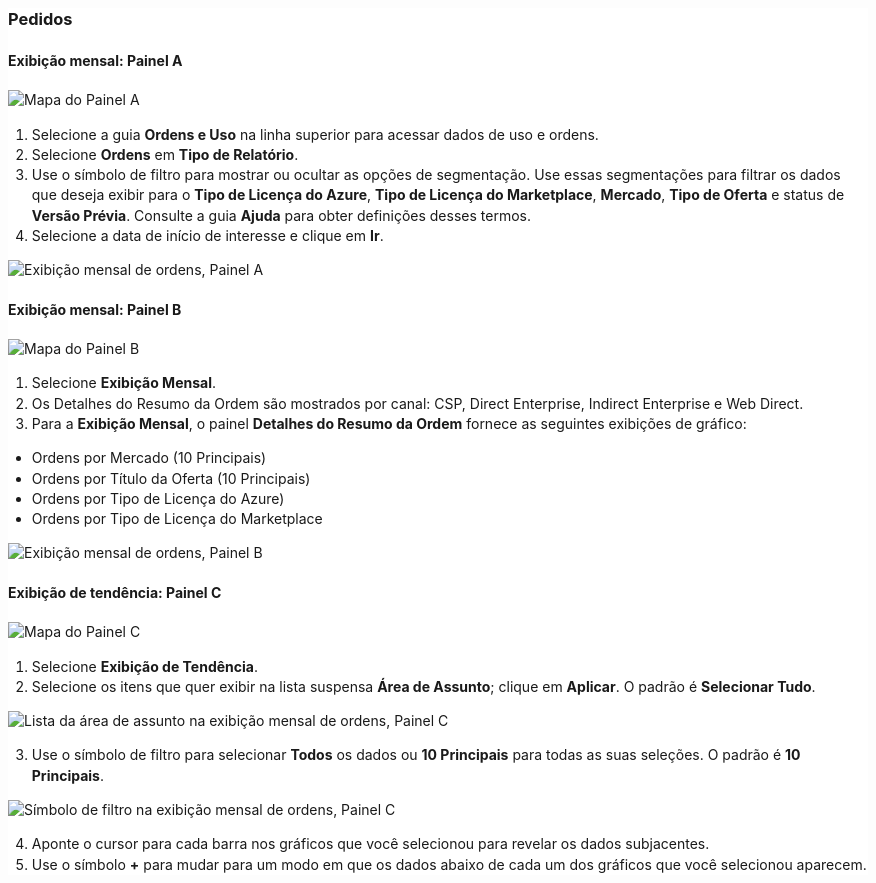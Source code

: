 
### <a name="orders"></a>Pedidos
#### <a name="monthly-view-panel-a"></a>Exibição mensal: Painel A

![Mapa do Painel A][10]

  1. Selecione a guia **Ordens e Uso** na linha superior para acessar dados de uso e ordens.
  2. Selecione **Ordens** em **Tipo de Relatório**.
  3. Use o símbolo de filtro para mostrar ou ocultar as opções de segmentação.  Use essas segmentações para filtrar os dados que deseja exibir para o **Tipo de Licença do Azure**, **Tipo de Licença do Marketplace**, **Mercado**, **Tipo de Oferta** e status de **Versão Prévia**.  Consulte a guia **Ajuda** para obter definições desses termos.
  4. Selecione a data de início de interesse e clique em **Ir**.

  ![Exibição mensal de ordens, Painel A][14]

#### <a name="monthly-view-panel-b"></a>Exibição mensal: Painel B

  ![Mapa do Painel B][11]

  1. Selecione **Exibição Mensal**.
  2. Os Detalhes do Resumo da Ordem são mostrados por canal: CSP, Direct Enterprise, Indirect Enterprise e Web Direct.
  3. Para a **Exibição Mensal**, o painel **Detalhes do Resumo da Ordem** fornece as seguintes exibições de gráfico:

* Ordens por Mercado (10 Principais)
* Ordens por Título da Oferta (10 Principais)
* Ordens por Tipo de Licença do Azure)
* Ordens por Tipo de Licença do Marketplace


![Exibição mensal de ordens, Painel B][15]

#### <a name="trend-view-panel-c"></a>Exibição de tendência: Painel C

  ![Mapa do Painel C][12]

  1. Selecione **Exibição de Tendência**.
  2. Selecione os itens que quer exibir na lista suspensa **Área de Assunto**; clique em **Aplicar**. O padrão é **Selecionar Tudo**.

  ![Lista da área de assunto na exibição mensal de ordens, Painel C][17]

  3. Use o símbolo de filtro para selecionar **Todos** os dados ou **10 Principais** para todas as suas seleções. O padrão é **10 Principais**.

  ![Símbolo de filtro na exibição mensal de ordens, Painel C][18]

  4. Aponte o cursor para cada barra nos gráficos que você selecionou para revelar os dados subjacentes.
  5. Use o símbolo **+** para mudar para um modo em que os dados abaixo de cada um dos gráficos que você selecionou aparecem.


[1]: ./media/marketplace-publishing-report-seller-insights-user-guide/type-of-account-v2.png
[2]: ./media/marketplace-publishing-report-seller-insights-user-guide/default-sign-in-page.png
[3]: ./media/marketplace-publishing-report-seller-insights-user-guide/password-reset-microsoft-account.png
[4]: ./media/marketplace-publishing-report-seller-insights-user-guide/password-reset-work-or-school-account.png
[5]: ./media/marketplace-publishing-report-seller-insights-user-guide/admin-user-hierarchy.png
[6]: ./media/marketplace-publishing-report-seller-insights-user-guide/sign-in-page.png
[7]: ./media/marketplace-publishing-report-seller-insights-user-guide/summary-view.png
[8]: ./media/marketplace-publishing-report-seller-insights-user-guide/orders-overview-images.png
[9]: ./media/marketplace-publishing-report-seller-insights-user-guide/orders-overview-map.png
[10]: ./media/marketplace-publishing-report-seller-insights-user-guide/panel-map-a.png
[11]: ./media/marketplace-publishing-report-seller-insights-user-guide/panel-map-b.png
[12]: ./media/marketplace-publishing-report-seller-insights-user-guide/panel-map-c.png
[13]: ./media/marketplace-publishing-report-seller-insights-user-guide/panel-map-d.png
[14]: ./media/marketplace-publishing-report-seller-insights-user-guide/orders-monthly-view-panel-a.png
[15]: ./media/marketplace-publishing-report-seller-insights-user-guide/orders-monthly-view-panel-b.png
[16]: ./media/marketplace-publishing-report-seller-insights-user-guide/orders-monthly-view-panel-c.png
[17]: ./media/marketplace-publishing-report-seller-insights-user-guide/orders-monthly-view-panel-c-subject-area-dropdown.png
[18]: ./media/marketplace-publishing-report-seller-insights-user-guide/orders-monthly-view-panel-c-filter-symbol.png
[19]: ./media/marketplace-publishing-report-seller-insights-user-guide/orders-monthly-view-panel-d.png
[20]: ./media/marketplace-publishing-report-seller-insights-user-guide/orders-monthly-view-panel-d-filters.png
[21]: ./media/marketplace-publishing-report-seller-insights-user-guide/usage-monthly-view-panel-a.png
[22]: ./media/marketplace-publishing-report-seller-insights-user-guide/orders-monthly-view-panel-b.png
[23]: ./media/marketplace-publishing-report-seller-insights-user-guide/usage-monthly-view-panel-c.png
[24]: ./media/marketplace-publishing-report-seller-insights-user-guide/usage-monthly-view-panel-d-1.png
[25]: ./media/marketplace-publishing-report-seller-insights-user-guide/usage-monthly-view-panel-d-2.png
[26]: ./media/marketplace-publishing-report-seller-insights-user-guide/orders-usage-customer-detail-panel-detail.png
[27]: ./media/marketplace-publishing-report-seller-insights-user-guide/orders-usage-customer-detail-panel.png
[28]: ./media/marketplace-publishing-report-seller-insights-user-guide/customer-data-panel.png
[29]: ./media/marketplace-publishing-report-seller-insights-user-guide/user-management-add-user.png
[30]: ./media/marketplace-publishing-report-seller-insights-user-guide/user-management-edit-user.png
[31]: ./media/marketplace-publishing-report-seller-insights-user-guide/support-access.png
[32]: ./media/marketplace-publishing-report-seller-insights-user-guide/support-information.png
[33]: ./media/marketplace-publishing-report-seller-insights-user-guide/support-fill-out-and-submit.png
[34]: ./media/marketplace-publishing-report-seller-insights-user-guide/feedback-form.png
[35]: ./media/marketplace-publishing-report-seller-insights-user-guide/help.png